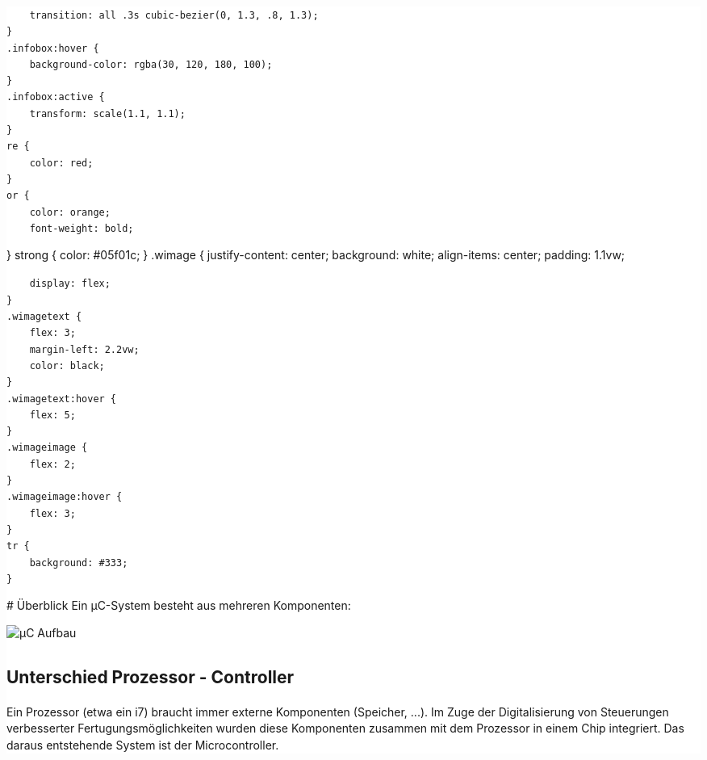 		transition: all .3s cubic-bezier(0, 1.3, .8, 1.3);
	}
	.infobox:hover {
		background-color: rgba(30, 120, 180, 100);
	}
	.infobox:active {
		transform: scale(1.1, 1.1);
	}
	re {
		color: red;
	}
	or {
		color: orange;
        font-weight: bold;
  }
	strong {
		color: #05f01c;
	}
	.wimage {
		justify-content: center;
		background: white;
		align-items: center;
		padding: 1.1vw;

		display: flex;
	}
	.wimagetext {
		flex: 3;
		margin-left: 2.2vw;
		color: black;
	}
	.wimagetext:hover {
		flex: 5;
	}
	.wimageimage {
		flex: 2;
	}
	.wimageimage:hover {
		flex: 3;
	}
	tr {
		background: #333;
	}
</style>
# Überblick
Ein µC-System besteht aus mehreren Komponenten:

![µC Aufbau](../../_resources/drawio-{_sketch__true}-2)
## Unterschied Prozessor - Controller
Ein Prozessor (etwa ein i7) braucht immer externe Komponenten (Speicher, ...). Im Zuge der Digitalisierung von Steuerungen verbesserter Fertugungsmöglichkeiten wurden diese Komponenten zusammen mit dem Prozessor in einem Chip integriert. Das daraus entstehende System ist der Microcontroller.
